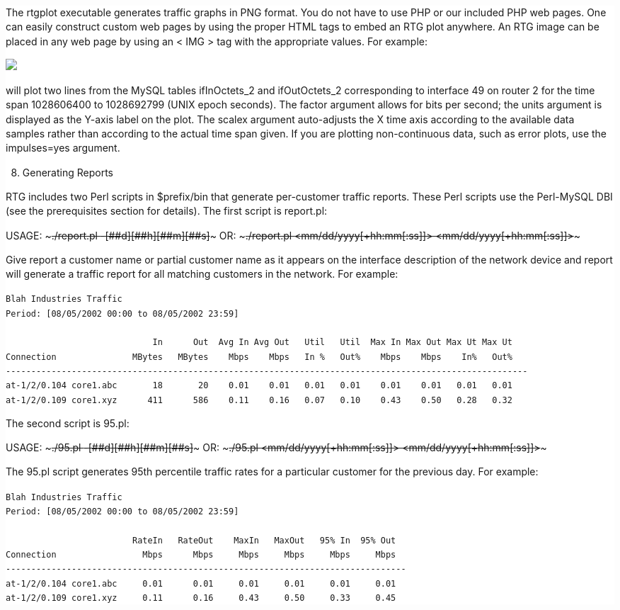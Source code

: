 The rtgplot executable generates traffic graphs in PNG format.  You do not
have to use PHP or our included PHP web pages. One can easily construct
custom web pages by using the proper HTML tags to embed an RTG plot
anywhere.  An RTG image can be placed in any web page by using an < IMG >
tag with the appropriate values.  For example:

<IMG SRC="rtgplot.cgi?t1=ifInOctets_2&t2=ifOutOctets_2&iid=49&begin=1028606400&end=1028692799&units=bits/s&factor=8&scalex=yes">

will plot two lines from the MySQL tables ifInOctets_2 and ifOutOctets_2
corresponding to interface 49 on router 2 for the time span 1028606400 to
1028692799 (UNIX epoch seconds).  The factor argument allows for bits per
second; the units argument is displayed as the Y-axis label on the plot.
The scalex argument auto-adjusts the X time axis according to the available
data samples rather than according to the actual time span given.  If you
are plotting non-continuous data, such as error plots, use the impulses=yes
argument.


8. Generating Reports

RTG includes two Perl scripts in $prefix/bin that generate per-customer
traffic reports.  These Perl scripts use the Perl-MySQL DBI (see the
prerequisites section for details).  The first script is report.pl:

USAGE: ~~~./report.pl <customer> -[##d][##h][##m][##s]~~~
   OR: ~~~./report.pl <customer> <mm/dd/yyyy[+hh:mm[:ss]]> <mm/dd/yyyy[+hh:mm[:ss]]>~~~

Give report a customer name or partial customer name as it appears on the
interface description of the network device and report will generate a
traffic report for all matching customers in the network. For example:

~~~
Blah Industries Traffic
Period: [08/05/2002 00:00 to 08/05/2002 23:59]

                             In      Out  Avg In Avg Out   Util   Util  Max In Max Out Max Ut Max Ut
Connection               MBytes   MBytes    Mbps    Mbps   In %   Out%    Mbps    Mbps    In%   Out%
-------------------------------------------------------------------------------------------------------
at-1/2/0.104 core1.abc       18       20    0.01    0.01   0.01   0.01    0.01    0.01   0.01   0.01
at-1/2/0.109 core1.xyz      411      586    0.11    0.16   0.07   0.10    0.43    0.50   0.28   0.32
~~~
The second script is 95.pl:

USAGE: ~~~./95.pl <customer> -[##d][##h][##m][##s]~~~
   OR: ~~~./95.pl <customer> <mm/dd/yyyy[+hh:mm[:ss]]> <mm/dd/yyyy[+hh:mm[:ss]]>~~~

The 95.pl script generates 95th percentile traffic rates for a particular
customer for the previous day.  For example:
~~~
Blah Industries Traffic
Period: [08/05/2002 00:00 to 08/05/2002 23:59]

                         RateIn   RateOut    MaxIn   MaxOut   95% In  95% Out
Connection                 Mbps      Mbps     Mbps     Mbps     Mbps     Mbps
-------------------------------------------------------------------------------
at-1/2/0.104 core1.abc     0.01      0.01     0.01     0.01     0.01     0.01
at-1/2/0.109 core1.xyz     0.11      0.16     0.43     0.50     0.33     0.45
~~~
	